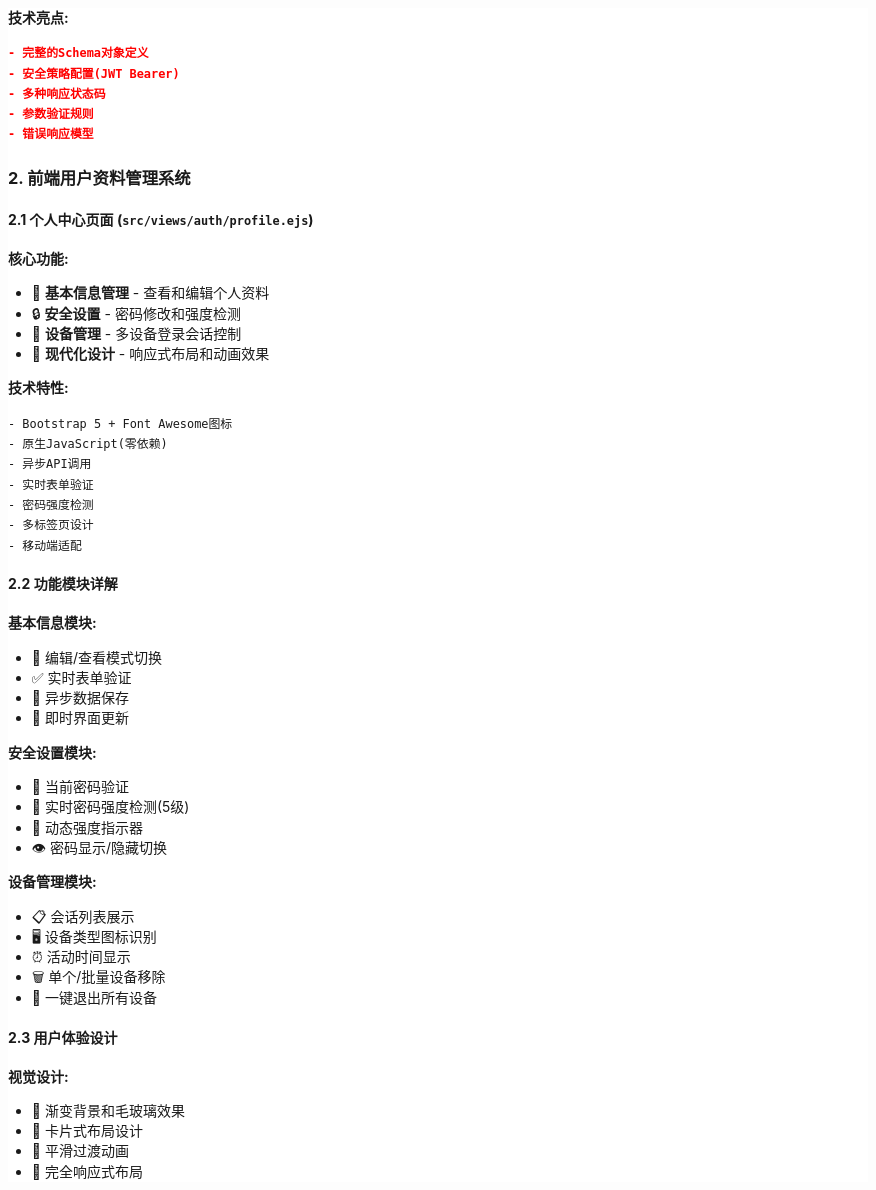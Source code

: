 **技术亮点:**
```json
- 完整的Schema对象定义
- 安全策略配置(JWT Bearer)
- 多种响应状态码
- 参数验证规则
- 错误响应模型
```

### 2. 前端用户资料管理系统

#### 2.1 个人中心页面 (`src/views/auth/profile.ejs`)

**核心功能:**
- 👤 **基本信息管理** - 查看和编辑个人资料
- 🔒 **安全设置** - 密码修改和强度检测
- 📱 **设备管理** - 多设备登录会话控制
- 🎨 **现代化设计** - 响应式布局和动画效果

**技术特性:**
```
- Bootstrap 5 + Font Awesome图标
- 原生JavaScript(零依赖)
- 异步API调用
- 实时表单验证
- 密码强度检测
- 多标签页设计
- 移动端适配
```

#### 2.2 功能模块详解

**基本信息模块:**
- 📝 编辑/查看模式切换
- ✅ 实时表单验证
- 💾 异步数据保存
- 🔄 即时界面更新

**安全设置模块:**
- 🔑 当前密码验证
- 💪 实时密码强度检测(5级)
- 🎨 动态强度指示器
- 👁️ 密码显示/隐藏切换

**设备管理模块:**
- 📋 会话列表展示
- 🖥️ 设备类型图标识别
- ⏰ 活动时间显示
- 🗑️ 单个/批量设备移除
- 🚪 一键退出所有设备

#### 2.3 用户体验设计

**视觉设计:**
- 🎨 渐变背景和毛玻璃效果
- 🌟 卡片式布局设计
- 💫 平滑过渡动画
- 📱 完全响应式布局

